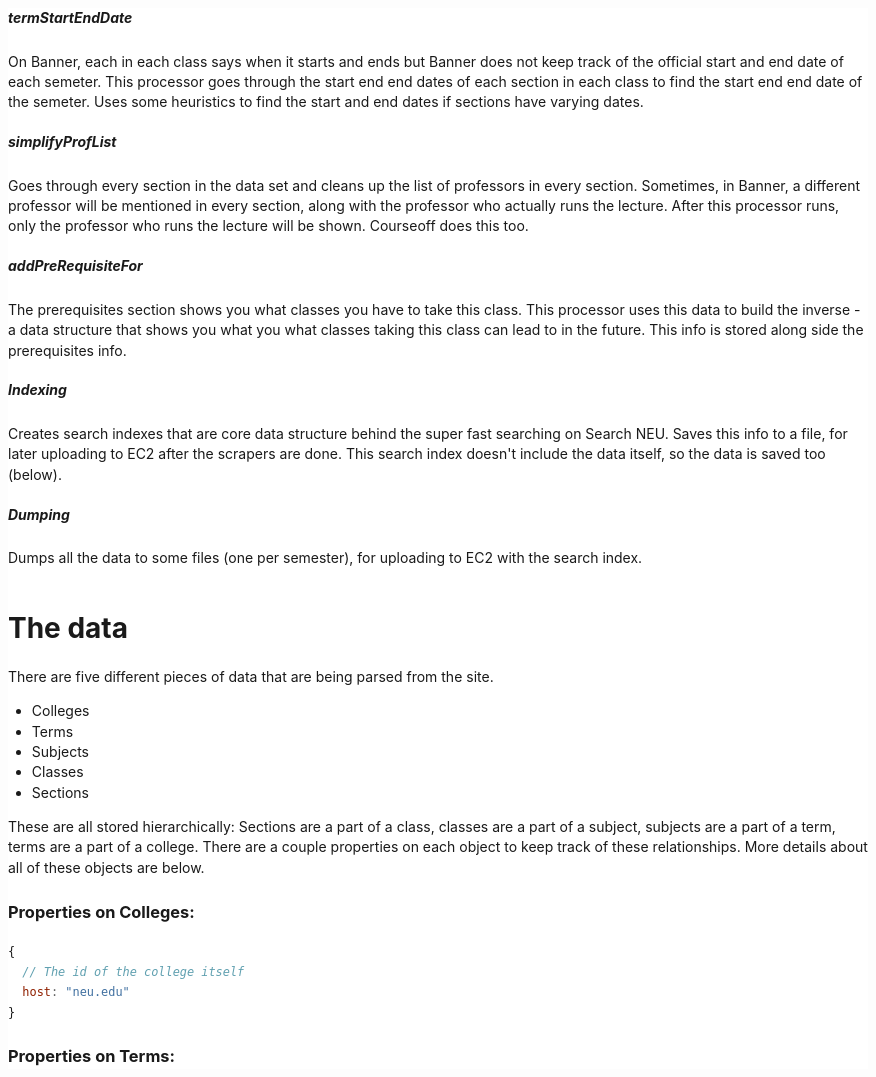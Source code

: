 ##### termStartEndDate

On Banner, each in each class says when it starts and ends but Banner does not keep track of the official start and end date of each semeter. This processor goes through the start end end dates of each section in each class to find the start end end date of the semeter. Uses some heuristics to find the start and end dates if sections have varying dates. 

##### simplifyProfList

Goes through every section in the data set and cleans up the list of professors in every section. Sometimes, in Banner, a different professor will be mentioned in every section, along with the professor who actually runs the lecture. After this processor runs, only the professor who runs the lecture will be shown. Courseoff does this too. 

##### addPreRequisiteFor

The prerequisites section shows you what classes you have to take this class. This processor uses this data to build the inverse - a data structure that shows you what you what classes taking this class can lead to in the future. This info is stored along side the prerequisites info. 

##### Indexing
Creates search indexes that are core data structure behind the super fast searching on Search NEU. Saves this info to a file, for later uploading to EC2 after the scrapers are done. This search index doesn't include the data itself, so the data is saved too (below). 

##### Dumping
Dumps all the data to some files (one per semester), for uploading to EC2 with the search index.


# The data

There are five different pieces of data that are being parsed from the site. 
 
 - Colleges
 - Terms
 - Subjects
 - Classes
 - Sections
 
These are all stored hierarchically:  Sections are a part of a class, classes are a part of a subject, subjects are a part of a term, terms are a part of a college. There are a couple properties on each object to keep track of these relationships. More details about all of these objects are below.
 
### Properties on Colleges:
 
```javascript
{
  // The id of the college itself
  host: "neu.edu"
}
```
 
### Properties on Terms:
 